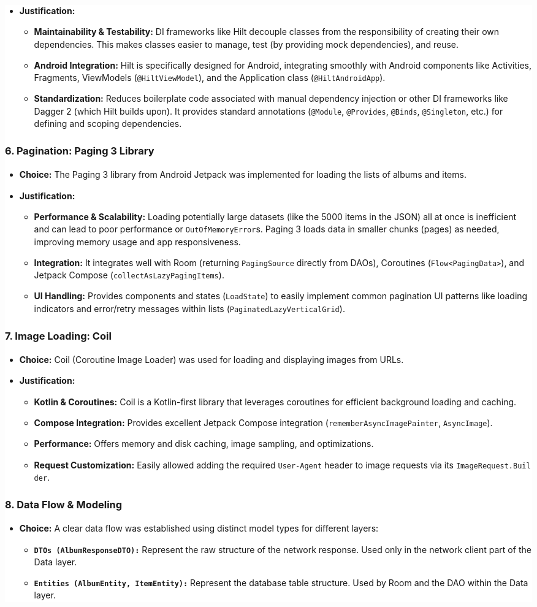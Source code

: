 * **Justification:**

  * **Maintainability & Testability:** DI frameworks like Hilt decouple classes from the responsibility of creating their own dependencies. This makes classes easier to manage, test (by providing mock dependencies), and reuse.

  * **Android Integration:** Hilt is specifically designed for Android, integrating smoothly with Android components like Activities, Fragments, ViewModels (`@HiltViewModel`), and the Application class (`@HiltAndroidApp`).

  * **Standardization:** Reduces boilerplate code associated with manual dependency injection or other DI frameworks like Dagger 2 (which Hilt builds upon). It provides standard annotations (`@Module`, `@Provides`, `@Binds`, `@Singleton`, etc.) for defining and scoping dependencies.

### 6. Pagination: Paging 3 Library

* **Choice:** The Paging 3 library from Android Jetpack was implemented for loading the lists of albums and items.

* **Justification:**

  * **Performance & Scalability:** Loading potentially large datasets (like the 5000 items in the JSON) all at once is inefficient and can lead to poor performance or `OutOfMemoryError`s. Paging 3 loads data in smaller chunks (pages) as needed, improving memory usage and app responsiveness.

  * **Integration:** It integrates well with Room (returning `PagingSource` directly from DAOs), Coroutines (`Flow<PagingData>`), and Jetpack Compose (`collectAsLazyPagingItems`).

  * **UI Handling:** Provides components and states (`LoadState`) to easily implement common pagination UI patterns like loading indicators and error/retry messages within lists (`PaginatedLazyVerticalGrid`).

### 7. Image Loading: Coil

* **Choice:** Coil (Coroutine Image Loader) was used for loading and displaying images from URLs.

* **Justification:**

  * **Kotlin & Coroutines:** Coil is a Kotlin-first library that leverages coroutines for efficient background loading and caching.

  * **Compose Integration:** Provides excellent Jetpack Compose integration (`rememberAsyncImagePainter`, `AsyncImage`).

  * **Performance:** Offers memory and disk caching, image sampling, and optimizations.

  * **Request Customization:** Easily allowed adding the required `User-Agent` header to image requests via its `ImageRequest.Builder`.

### 8. Data Flow & Modeling

* **Choice:** A clear data flow was established using distinct model types for different layers:

  * **`DTOs (AlbumResponseDTO):`** Represent the raw structure of the network response. Used only in the network client part of the Data layer.

  * **``Entities (AlbumEntity, ItemEntity):``** Represent the database table structure. Used by Room and the DAO within the Data layer.
